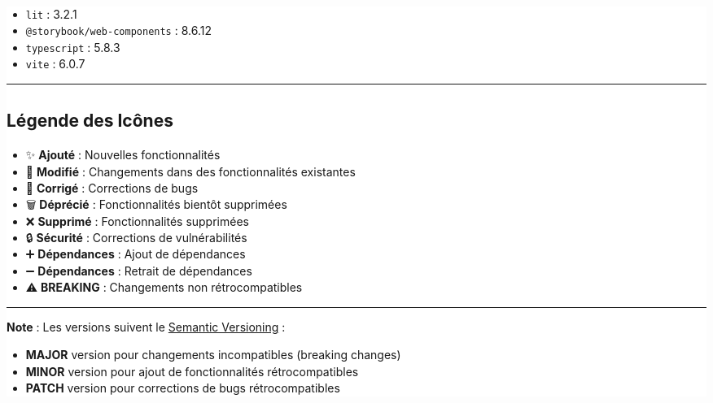 - `lit` : 3.2.1
- `@storybook/web-components` : 8.6.12
- `typescript` : 5.8.3
- `vite` : 6.0.7

---

## Légende des Icônes

- ✨ **Ajouté** : Nouvelles fonctionnalités
- 🔄 **Modifié** : Changements dans des fonctionnalités existantes
- 🐛 **Corrigé** : Corrections de bugs
- 🗑️ **Déprécié** : Fonctionnalités bientôt supprimées
- ❌ **Supprimé** : Fonctionnalités supprimées
- 🔒 **Sécurité** : Corrections de vulnérabilités
- ➕ **Dépendances** : Ajout de dépendances
- ➖ **Dépendances** : Retrait de dépendances
- ⚠️ **BREAKING** : Changements non rétrocompatibles

---

**Note** : Les versions suivent le [Semantic Versioning](https://semver.org/lang/fr/) :
- **MAJOR** version pour changements incompatibles (breaking changes)
- **MINOR** version pour ajout de fonctionnalités rétrocompatibles
- **PATCH** version pour corrections de bugs rétrocompatibles
